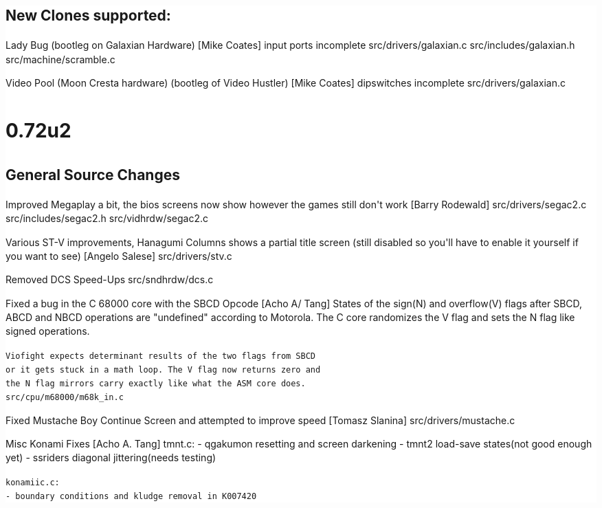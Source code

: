 New Clones supported:
--------------------

Lady Bug (bootleg on Galaxian Hardware) [Mike Coates]
	input ports incomplete
	src/drivers/galaxian.c
	src/includes/galaxian.h
	src/machine/scramble.c

Video Pool (Moon Cresta hardware) (bootleg of Video Hustler) [Mike Coates]
	dipswitches incomplete
	src/drivers/galaxian.c

# 0.72u2

## General Source Changes


Improved Megaplay a bit, the bios screens now show however the games still don't
work [Barry Rodewald]
	src/drivers/segac2.c
	src/includes/segac2.h
	src/vidhrdw/segac2.c

Various ST-V improvements, Hanagumi Columns shows a partial title screen (still
disabled so you'll have to enable it yourself if you want to see)
	[Angelo Salese]
	src/drivers/stv.c

Removed DCS Speed-Ups
	src/sndhrdw/dcs.c

Fixed a bug in the C 68000 core with the SBCD Opcode [Acho A/ Tang]
	States of the sign(N) and overflow(V) flags after SBCD,
	ABCD and NBCD operations are "undefined" according to Motorola.
	The C core randomizes the V flag and sets the N flag like signed
	operations.

	Viofight expects determinant results of the two flags from SBCD
	or it gets stuck in a math loop. The V flag now returns zero and
	the N flag mirrors carry exactly like what the ASM core does.
	src/cpu/m68000/m68k_in.c

Fixed Mustache Boy Continue Screen and attempted to improve speed [Tomasz Slanina]
	src/drivers/mustache.c

Misc Konami Fixes [Acho A. Tang]
	tmnt.c:
	- qgakumon resetting and screen darkening
	- tmnt2 load-save states(not good enough yet)
	- ssriders diagonal jittering(needs testing)

	konamiic.c:
	- boundary conditions and kludge removal in K007420

